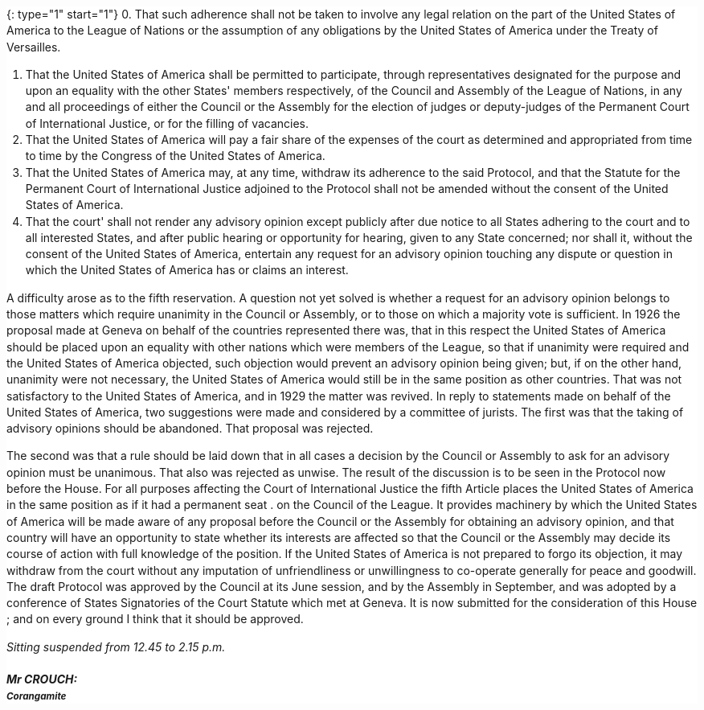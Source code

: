 {: type="1" start="1"}
0. That such adherence shall not be taken to involve any legal relation on the part of the United States of America to the League of Nations or the assumption of any obligations by the United States of America under the Treaty of Versailles. 
1. That the United States of America shall be permitted to participate, through representatives designated for the purpose and upon an equality with the other States' members respectively, of the Council and Assembly of the League of Nations, in any and all proceedings of either the Council or the Assembly for the election of judges or deputy-judges of the Permanent Court of International Justice, or for the filling of vacancies. 
2. That the United States of America will pay a fair share of the expenses of the court as determined and appropriated from time to time by the Congress of the United States of America. 
3. That the United States of America may, at any time, withdraw its adherence to the said Protocol, and that the Statute for the Permanent Court of International Justice adjoined to the Protocol shall not be amended without the consent of the United States of America. 
4. That the court' shall not render any advisory opinion except publicly after due notice to all States adhering to the court and to all interested States, and after public hearing or opportunity for hearing, given to any State concerned; nor shall it, without the consent of the United States of America, entertain any request for an advisory opinion touching any dispute or question in which the United States of America has or claims an interest. 

A difficulty arose as to the fifth reservation. A question not yet solved is whether a request for an advisory opinion belongs to those matters which require unanimity in the Council or Assembly, or to those on which a majority vote is sufficient. In 1926 the proposal made at Geneva on behalf of the countries represented there was, that in this respect the United States of America should be placed upon an equality with other nations which were members of the League, so that if unanimity were required and the United States of America objected, such objection would prevent an advisory opinion being given; but, if on the other hand, unanimity were not necessary, the United States of America would still be in the same position as other countries. That was not satisfactory to the United States of America, and in 1929 the matter was revived. In reply to statements made on behalf of the United States of America, two suggestions were made and considered by a committee of jurists. The first was that the taking of advisory opinions should be abandoned. That proposal was rejected. 

The second was that a rule should be laid down that in all cases a decision by the Council or Assembly to ask for an advisory opinion must be unanimous. That also was rejected as unwise. The result of the discussion is to be seen in the Protocol now before the House. For all purposes affecting the Court of International Justice the fifth Article places the United States of America in the same position as if it had a permanent seat . on the Council of the League. It provides machinery by which the United States of America will be made aware of any proposal before the Council or the Assembly for obtaining an advisory opinion, and that country will have an opportunity to state whether its interests are affected so that the Council or the Assembly may decide its course of action with full knowledge of the position. If the United States of America is not prepared to forgo its objection, it may withdraw from the court without any imputation of unfriendliness or unwillingness to co-operate generally for peace and goodwill. The draft Protocol was approved by the Council at its June session, and by the Assembly in September, and was adopted by a conference of States Signatories of the Court Statute which met at Geneva. It is now submitted for the consideration of this House ; and on every ground I think that it should be approved. 


 *Sitting suspended from 12.45 to 2.15 p.m.* 


##### Mr CROUCH:<br><small class="text-muted">Corangamite</small>
